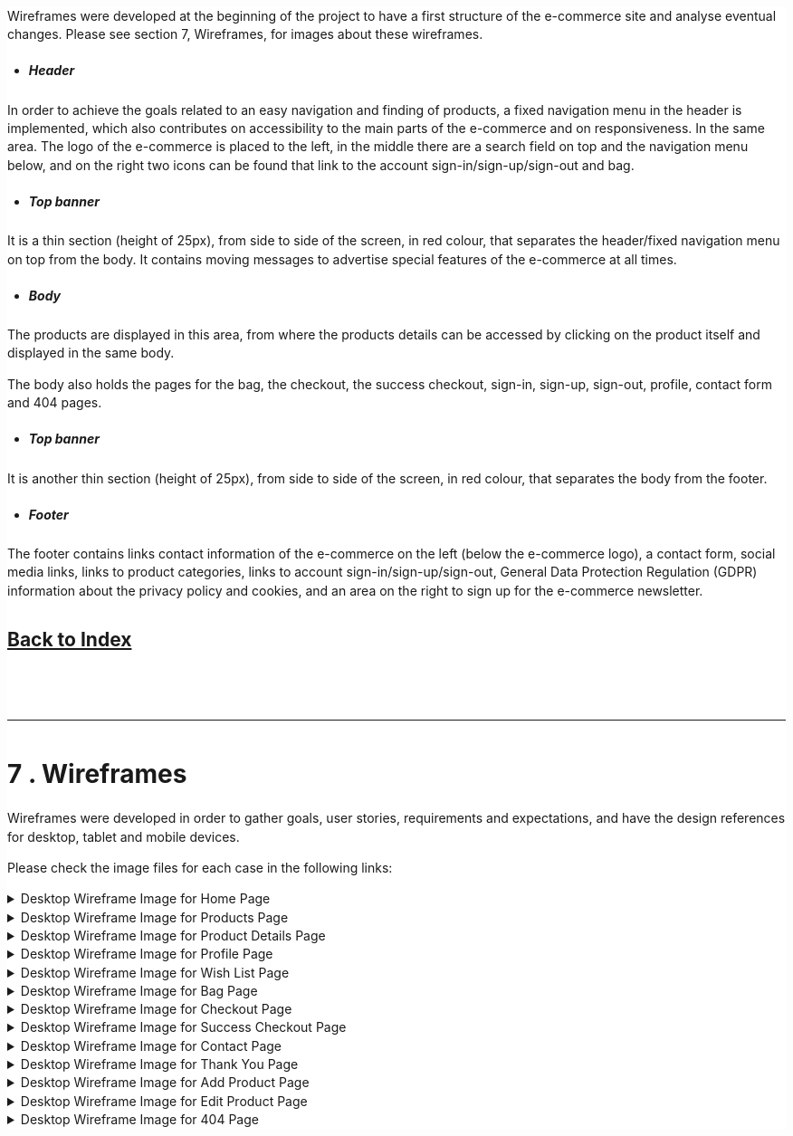 Wireframes were developed at the beginning of the project to have a first structure of the e-commerce site and analyse eventual changes. Please see section 7, Wireframes, for images about these wireframes.

- ##### **Header**

In order to achieve the goals related to an easy navigation and finding of products, a fixed navigation menu in the header is implemented, which also contributes on accessibility to the main parts of the e-commerce and on responsiveness. In the same area.
The logo of the e-commerce is placed to the left, in the middle there are a search field on top and the navigation menu below, and on the right two icons can be found that link to the account sign-in/sign-up/sign-out and bag.

- ##### **Top banner**

It is a thin section (height of 25px), from side to side of the screen, in red colour, that separates the header/fixed navigation menu on top from the body. It contains moving messages to advertise special features of the e-commerce at all times.


- ##### **Body**

The products are displayed in this area, from where the products details can be accessed by clicking on the product itself and displayed in the same body.

The body also holds the pages for the bag, the checkout, the success checkout, sign-in, sign-up, sign-out, profile, contact form and 404 pages.
<br>
    
- ##### **Top banner**

It is another thin section (height of 25px), from side to side of the screen, in red colour, that separates the body from the footer.


- ##### **Footer**

The footer contains links contact information of the e-commerce on the left (below the e-commerce logo), a contact form, social media links, links to product categories, links to account sign-in/sign-up/sign-out, General Data Protection Regulation (GDPR) information about the privacy policy and cookies, and an area on the right to sign up for the e-commerce newsletter.
<br>
## [Back to Index](#index)
<br><br>

___
# **7 . Wireframes**

Wireframes were developed in order to gather goals, user stories, requirements and expectations, and have the design references for desktop, tablet and mobile devices.

Please check the image files for each case in the following links:

<details><summary>Desktop Wireframe Image for Home Page</summary></details>
<details><summary>Desktop Wireframe Image for Products Page</summary></details>
<details><summary>Desktop Wireframe Image for Product Details Page</summary></details>
<details><summary>Desktop Wireframe Image for Profile Page</summary></details>
<details><summary>Desktop Wireframe Image for Wish List Page</summary></details>
<details><summary>Desktop Wireframe Image for Bag Page</summary></details>
<details><summary>Desktop Wireframe Image for Checkout Page</summary></details>
<details><summary>Desktop Wireframe Image for Success Checkout Page</summary></details>
<details><summary>Desktop Wireframe Image for Contact Page</summary></details>
<details><summary>Desktop Wireframe Image for Thank You Page</summary></details>
<details><summary>Desktop Wireframe Image for Add Product Page</summary></details>
<details><summary>Desktop Wireframe Image for Edit Product Page</summary></details>
<details><summary>Desktop Wireframe Image for 404 Page</summary></details>
